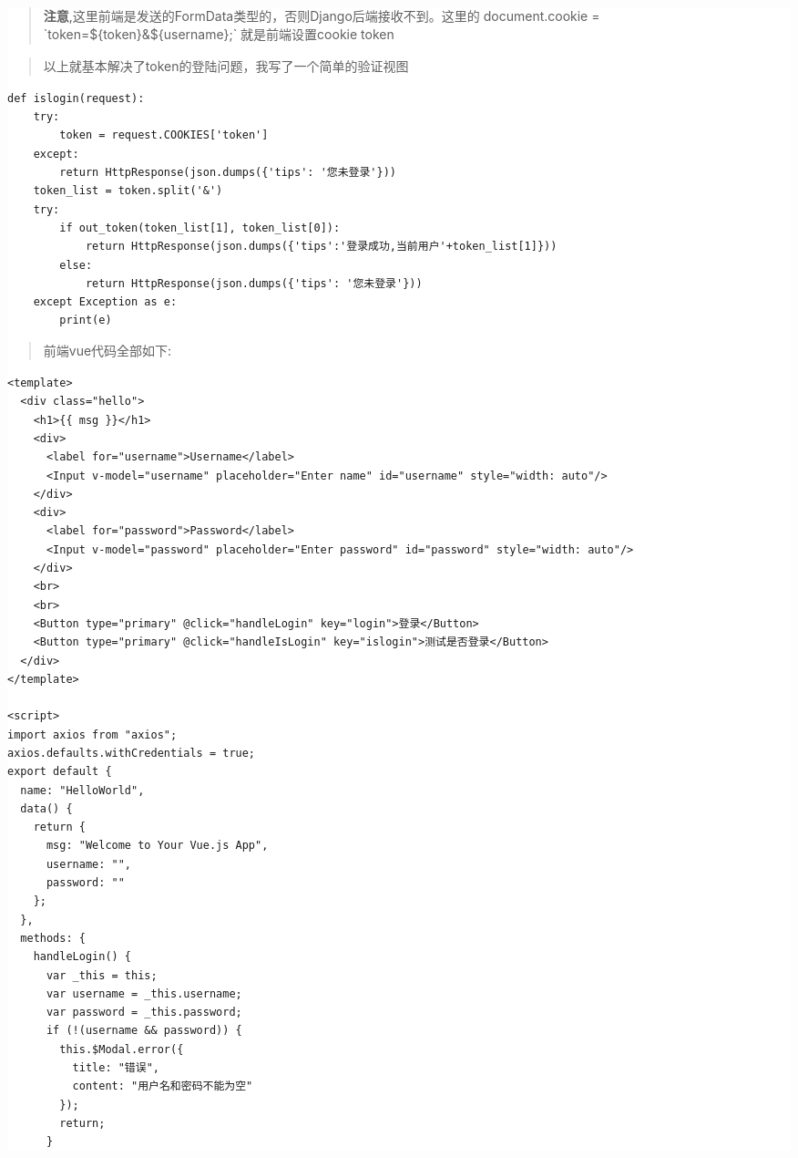 > **注意**,这里前端是发送的FormData类型的，否则Django后端接收不到。这里的 document.cookie = \`token=${token}&${username};\` 就是前端设置cookie token

> 以上就基本解决了token的登陆问题，我写了一个简单的验证视图

```
def islogin(request):
    try:
        token = request.COOKIES['token']
    except:
        return HttpResponse(json.dumps({'tips': '您未登录'}))
    token_list = token.split('&')
    try:
        if out_token(token_list[1], token_list[0]):
            return HttpResponse(json.dumps({'tips':'登录成功,当前用户'+token_list[1]}))
        else:
            return HttpResponse(json.dumps({'tips': '您未登录'}))
    except Exception as e:
        print(e)
```

> 前端vue代码全部如下:

```
<template>
  <div class="hello">
    <h1>{{ msg }}</h1>
    <div>
      <label for="username">Username</label>
      <Input v-model="username" placeholder="Enter name" id="username" style="width: auto"/>
    </div>
    <div>
      <label for="password">Password</label>
      <Input v-model="password" placeholder="Enter password" id="password" style="width: auto"/>
    </div>
    <br>
    <br>
    <Button type="primary" @click="handleLogin" key="login">登录</Button>
    <Button type="primary" @click="handleIsLogin" key="islogin">测试是否登录</Button>
  </div>
</template>

<script>
import axios from "axios";
axios.defaults.withCredentials = true;
export default {
  name: "HelloWorld",
  data() {
    return {
      msg: "Welcome to Your Vue.js App",
      username: "",
      password: ""
    };
  },
  methods: {
    handleLogin() {
      var _this = this;
      var username = _this.username;
      var password = _this.password;
      if (!(username && password)) {
        this.$Modal.error({
          title: "错误",
          content: "用户名和密码不能为空"
        });
        return;
      }
```